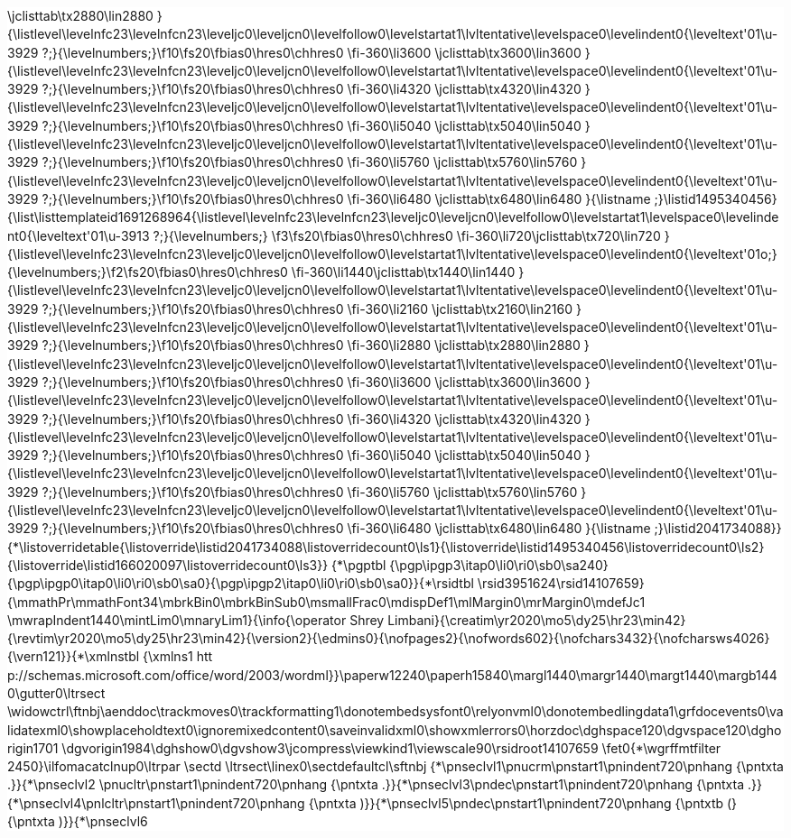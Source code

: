 \jclisttab\tx2880\lin2880 }{\listlevel\levelnfc23\levelnfcn23\leveljc0\leveljcn0\levelfollow0\levelstartat1\lvltentative\levelspace0\levelindent0{\leveltext\'01\u-3929 ?;}{\levelnumbers;}\f10\fs20\fbias0\hres0\chhres0 \fi-360\li3600
\jclisttab\tx3600\lin3600 }{\listlevel\levelnfc23\levelnfcn23\leveljc0\leveljcn0\levelfollow0\levelstartat1\lvltentative\levelspace0\levelindent0{\leveltext\'01\u-3929 ?;}{\levelnumbers;}\f10\fs20\fbias0\hres0\chhres0 \fi-360\li4320
\jclisttab\tx4320\lin4320 }{\listlevel\levelnfc23\levelnfcn23\leveljc0\leveljcn0\levelfollow0\levelstartat1\lvltentative\levelspace0\levelindent0{\leveltext\'01\u-3929 ?;}{\levelnumbers;}\f10\fs20\fbias0\hres0\chhres0 \fi-360\li5040
\jclisttab\tx5040\lin5040 }{\listlevel\levelnfc23\levelnfcn23\leveljc0\leveljcn0\levelfollow0\levelstartat1\lvltentative\levelspace0\levelindent0{\leveltext\'01\u-3929 ?;}{\levelnumbers;}\f10\fs20\fbias0\hres0\chhres0 \fi-360\li5760
\jclisttab\tx5760\lin5760 }{\listlevel\levelnfc23\levelnfcn23\leveljc0\leveljcn0\levelfollow0\levelstartat1\lvltentative\levelspace0\levelindent0{\leveltext\'01\u-3929 ?;}{\levelnumbers;}\f10\fs20\fbias0\hres0\chhres0 \fi-360\li6480
\jclisttab\tx6480\lin6480 }{\listname ;}\listid1495340456}{\list\listtemplateid1691268964{\listlevel\levelnfc23\levelnfcn23\leveljc0\leveljcn0\levelfollow0\levelstartat1\levelspace0\levelindent0{\leveltext\'01\u-3913 ?;}{\levelnumbers;}
\f3\fs20\fbias0\hres0\chhres0 \fi-360\li720\jclisttab\tx720\lin720 }{\listlevel\levelnfc23\levelnfcn23\leveljc0\leveljcn0\levelfollow0\levelstartat1\lvltentative\levelspace0\levelindent0{\leveltext\'01o;}{\levelnumbers;}\f2\fs20\fbias0\hres0\chhres0 
\fi-360\li1440\jclisttab\tx1440\lin1440 }{\listlevel\levelnfc23\levelnfcn23\leveljc0\leveljcn0\levelfollow0\levelstartat1\lvltentative\levelspace0\levelindent0{\leveltext\'01\u-3929 ?;}{\levelnumbers;}\f10\fs20\fbias0\hres0\chhres0 \fi-360\li2160
\jclisttab\tx2160\lin2160 }{\listlevel\levelnfc23\levelnfcn23\leveljc0\leveljcn0\levelfollow0\levelstartat1\lvltentative\levelspace0\levelindent0{\leveltext\'01\u-3929 ?;}{\levelnumbers;}\f10\fs20\fbias0\hres0\chhres0 \fi-360\li2880
\jclisttab\tx2880\lin2880 }{\listlevel\levelnfc23\levelnfcn23\leveljc0\leveljcn0\levelfollow0\levelstartat1\lvltentative\levelspace0\levelindent0{\leveltext\'01\u-3929 ?;}{\levelnumbers;}\f10\fs20\fbias0\hres0\chhres0 \fi-360\li3600
\jclisttab\tx3600\lin3600 }{\listlevel\levelnfc23\levelnfcn23\leveljc0\leveljcn0\levelfollow0\levelstartat1\lvltentative\levelspace0\levelindent0{\leveltext\'01\u-3929 ?;}{\levelnumbers;}\f10\fs20\fbias0\hres0\chhres0 \fi-360\li4320
\jclisttab\tx4320\lin4320 }{\listlevel\levelnfc23\levelnfcn23\leveljc0\leveljcn0\levelfollow0\levelstartat1\lvltentative\levelspace0\levelindent0{\leveltext\'01\u-3929 ?;}{\levelnumbers;}\f10\fs20\fbias0\hres0\chhres0 \fi-360\li5040
\jclisttab\tx5040\lin5040 }{\listlevel\levelnfc23\levelnfcn23\leveljc0\leveljcn0\levelfollow0\levelstartat1\lvltentative\levelspace0\levelindent0{\leveltext\'01\u-3929 ?;}{\levelnumbers;}\f10\fs20\fbias0\hres0\chhres0 \fi-360\li5760
\jclisttab\tx5760\lin5760 }{\listlevel\levelnfc23\levelnfcn23\leveljc0\leveljcn0\levelfollow0\levelstartat1\lvltentative\levelspace0\levelindent0{\leveltext\'01\u-3929 ?;}{\levelnumbers;}\f10\fs20\fbias0\hres0\chhres0 \fi-360\li6480
\jclisttab\tx6480\lin6480 }{\listname ;}\listid2041734088}}{\*\listoverridetable{\listoverride\listid2041734088\listoverridecount0\ls1}{\listoverride\listid1495340456\listoverridecount0\ls2}{\listoverride\listid166020097\listoverridecount0\ls3}}
{\*\pgptbl {\pgp\ipgp3\itap0\li0\ri0\sb0\sa240}{\pgp\ipgp0\itap0\li0\ri0\sb0\sa0}{\pgp\ipgp2\itap0\li0\ri0\sb0\sa0}}{\*\rsidtbl \rsid3951624\rsid14107659}{\mmathPr\mmathFont34\mbrkBin0\mbrkBinSub0\msmallFrac0\mdispDef1\mlMargin0\mrMargin0\mdefJc1
\mwrapIndent1440\mintLim0\mnaryLim1}{\info{\operator Shrey Limbani}{\creatim\yr2020\mo5\dy25\hr23\min42}{\revtim\yr2020\mo5\dy25\hr23\min42}{\version2}{\edmins0}{\nofpages2}{\nofwords602}{\nofchars3432}{\nofcharsws4026}{\vern121}}{\*\xmlnstbl {\xmlns1 htt
p://schemas.microsoft.com/office/word/2003/wordml}}\paperw12240\paperh15840\margl1440\margr1440\margt1440\margb1440\gutter0\ltrsect 
\widowctrl\ftnbj\aenddoc\trackmoves0\trackformatting1\donotembedsysfont0\relyonvml0\donotembedlingdata1\grfdocevents0\validatexml0\showplaceholdtext0\ignoremixedcontent0\saveinvalidxml0\showxmlerrors0\horzdoc\dghspace120\dgvspace120\dghorigin1701
\dgvorigin1984\dghshow0\dgvshow3\jcompress\viewkind1\viewscale90\rsidroot14107659 \fet0{\*\wgrffmtfilter 2450}\ilfomacatclnup0\ltrpar \sectd \ltrsect\linex0\sectdefaultcl\sftnbj {\*\pnseclvl1\pnucrm\pnstart1\pnindent720\pnhang {\pntxta .}}{\*\pnseclvl2
\pnucltr\pnstart1\pnindent720\pnhang {\pntxta .}}{\*\pnseclvl3\pndec\pnstart1\pnindent720\pnhang {\pntxta .}}{\*\pnseclvl4\pnlcltr\pnstart1\pnindent720\pnhang {\pntxta )}}{\*\pnseclvl5\pndec\pnstart1\pnindent720\pnhang {\pntxtb (}{\pntxta )}}{\*\pnseclvl6